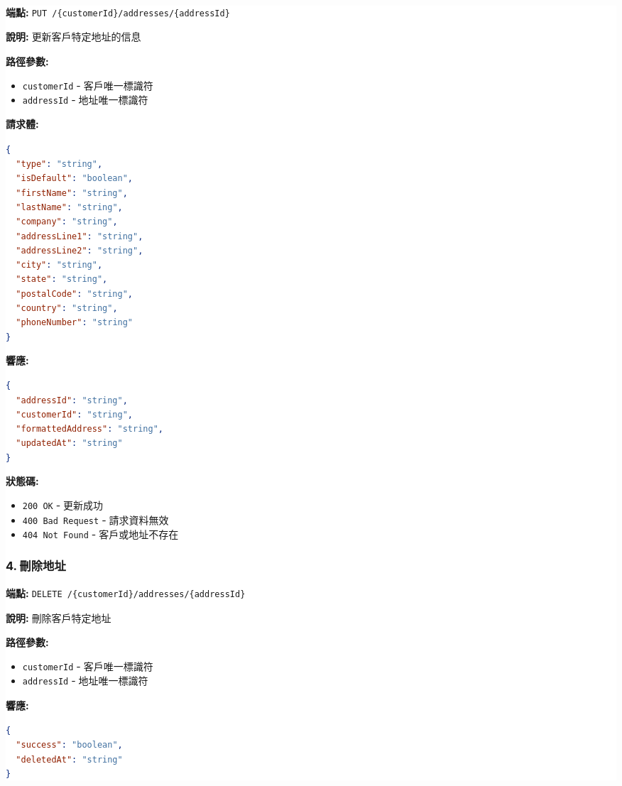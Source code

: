 **端點:** `PUT /{customerId}/addresses/{addressId}`

**說明:** 更新客戶特定地址的信息

**路徑參數:**
- `customerId` - 客戶唯一標識符
- `addressId` - 地址唯一標識符

**請求體:**
```json
{
  "type": "string",
  "isDefault": "boolean",
  "firstName": "string",
  "lastName": "string",
  "company": "string",
  "addressLine1": "string",
  "addressLine2": "string",
  "city": "string",
  "state": "string",
  "postalCode": "string",
  "country": "string",
  "phoneNumber": "string"
}
```

**響應:**
```json
{
  "addressId": "string",
  "customerId": "string",
  "formattedAddress": "string",
  "updatedAt": "string"
}
```

**狀態碼:**
- `200 OK` - 更新成功
- `400 Bad Request` - 請求資料無效
- `404 Not Found` - 客戶或地址不存在

### 4. 刪除地址

**端點:** `DELETE /{customerId}/addresses/{addressId}`

**說明:** 刪除客戶特定地址

**路徑參數:**
- `customerId` - 客戶唯一標識符
- `addressId` - 地址唯一標識符

**響應:**
```json
{
  "success": "boolean",
  "deletedAt": "string"
}
```

